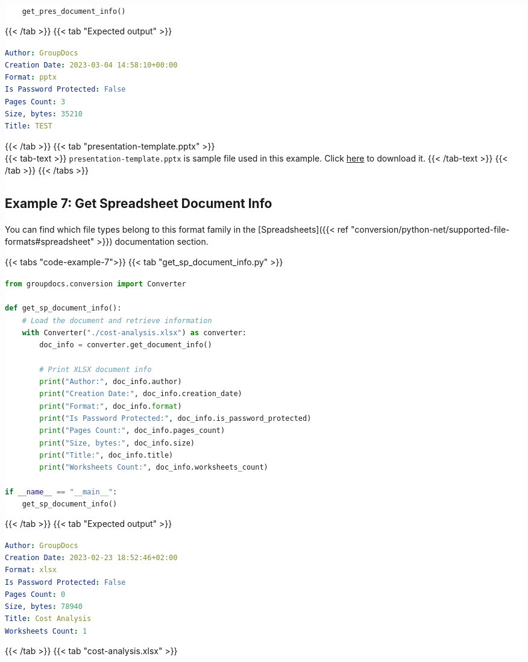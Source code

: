 ```python
    get_pres_document_info()
```
{{< /tab >}}
{{< tab "Expected output" >}}  
```yaml
Author: GroupDocs
Creation Date: 2023-03-04 14:58:10+00:00
Format: pptx
Is Password Protected: False
Pages Count: 3
Size, bytes: 35210
Title: TEST
```
{{< /tab >}}
{{< tab "presentation-template.pptx" >}}  
{{< tab-text >}}
`presentation-template.pptx` is sample file used in this example. Click [here](/conversion/python-net/_sample_files/developer-guide/get-document-info/presentation-template.pptx) to download it.
{{< /tab-text >}}
{{< /tab >}}
{{< /tabs >}}

## Example 7: Get Spreadsheet Document Info

You can find which file types belong to this format family in the [Spreadsheets]({{< ref "conversion/python-net/supported-file-formats#spreadsheet" >}}) documentation section.

{{< tabs "code-example-7">}}
{{< tab "get_sp_document_info.py" >}}  
```python
from groupdocs.conversion import Converter

def get_sp_document_info():
    # Load the document and retrieve information
    with Converter("./cost-analysis.xlsx") as converter:
        doc_info = converter.get_document_info()

        # Print XLSX document info
        print("Author:", doc_info.author)
        print("Creation Date:", doc_info.creation_date)
        print("Format:", doc_info.format)
        print("Is Password Protected:", doc_info.is_password_protected)
        print("Pages Count:", doc_info.pages_count)
        print("Size, bytes:", doc_info.size)
        print("Title:", doc_info.title)
        print("Worksheets Count:", doc_info.worksheets_count)

if __name__ == "__main__":
    get_sp_document_info()
```
{{< /tab >}}
{{< tab "Expected output" >}}  
```yaml
Author: GroupDocs
Creation Date: 2023-02-23 18:52:46+02:00
Format: xlsx
Is Password Protected: False
Pages Count: 0
Size, bytes: 78940
Title: Cost Analysis
Worksheets Count: 1
```
{{< /tab >}}
{{< tab "cost-analysis.xlsx" >}}  
